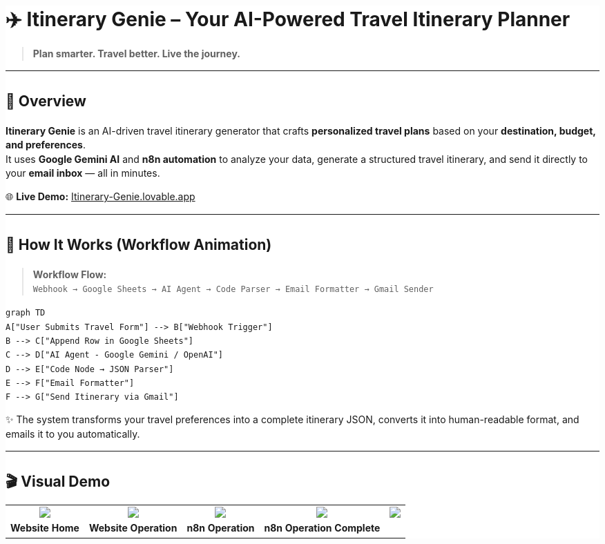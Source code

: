 # ✈️ Itinerary Genie – Your AI-Powered Travel Itinerary Planner 

> **Plan smarter. Travel better. Live the journey.**

---

## 🚀 Overview

**Itinerary Genie** is an AI-driven travel itinerary generator that crafts **personalized travel plans** based on your **destination, budget, and preferences**.  
It uses **Google Gemini AI** and **n8n automation** to analyze your data, generate a structured travel itinerary, and send it directly to your **email inbox** — all in minutes.

🌐 **Live Demo:** [Itinerary-Genie.lovable.app](https://ai-trip-orchestrator.lovable.app)

---

## 🧠 How It Works (Workflow Animation)

> **Workflow Flow:**  
> `Webhook → Google Sheets → AI Agent → Code Parser → Email Formatter → Gmail Sender`

```mermaid
graph TD
A["User Submits Travel Form"] --> B["Webhook Trigger"]
B --> C["Append Row in Google Sheets"]
C --> D["AI Agent - Google Gemini / OpenAI"]
D --> E["Code Node → JSON Parser"]
E --> F["Email Formatter"]
F --> G["Send Itinerary via Gmail"]
```
  
  ✨ The system transforms your travel preferences into a complete itinerary JSON, converts it into human-readable format, and emails it to you automatically.
  
---

## 🎬 Visual Demo

<div align="center">

<table>
  <tr>
    <td align="center">
      <img src="gif1.gif" width="500" /><br>
      <b>Website Home</b>
    </td>
    <td align="center">
      <img src="gif2.gif" width="500" /><br>
      <b>Website Operation</b>
    </td>
    <td align="center">
      <img src="gif3.gif" width="500" /><br>
      <b>n8n Operation</b>
    </td>
    <td align="center">
      <img src="gif4.gif" width="500" /><br>
      <b>n8n Operation Complete</b>
    </td>
    <td align="center">
      <img src="gif5.gif" width="500" /><br>